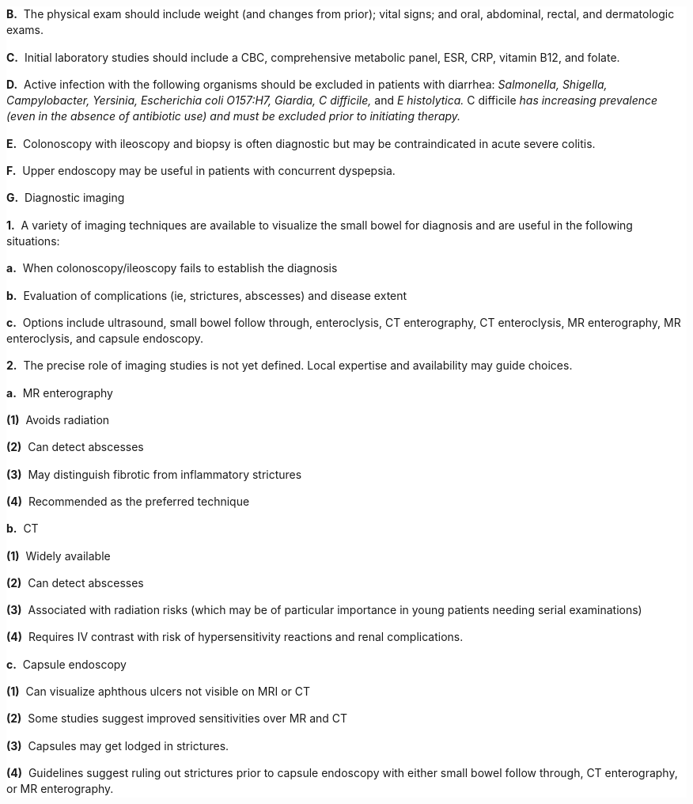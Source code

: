 **B.**  The physical exam should include weight (and changes from prior); vital signs; and oral, abdominal, rectal, and dermatologic exams.

**C.**  Initial laboratory studies should include a CBC, comprehensive metabolic panel, ESR, CRP, vitamin B12, and folate.

**D.**  Active infection with the following organisms should be excluded in patients with diarrhea: *Salmonella, Shigella, Campylobacter, Yersinia, Escherichia coli O157:H7, Giardia, C difficile,* and *E histolytica.* C difficile *has increasing prevalence (even in the absence of antibiotic use) and must be excluded prior to initiating therapy.*

**E.**  Colonoscopy with ileoscopy and biopsy is often diagnostic but may be contraindicated in acute severe colitis.

**F.**  Upper endoscopy may be useful in patients with concurrent dyspepsia.

**G.**  Diagnostic imaging

**1.**  A variety of imaging techniques are available to visualize the small bowel for diagnosis and are useful in the following situations:

**a.**  When colonoscopy/ileoscopy fails to establish the diagnosis

**b.**  Evaluation of complications (ie, strictures, abscesses) and disease extent

**c.**  Options include ultrasound, small bowel follow through, enteroclysis, CT enterography, CT enteroclysis, MR enterography, MR enteroclysis, and capsule endoscopy.

**2.**  The precise role of imaging studies is not yet defined. Local expertise and availability may guide choices.

**a.**  MR enterography

**(1)**  Avoids radiation

**(2)**  Can detect abscesses

**(3)**  May distinguish fibrotic from inflammatory strictures

**(4)**  Recommended as the preferred technique

**b.**  CT

**(1)**  Widely available

**(2)**  Can detect abscesses

**(3)**  Associated with radiation risks (which may be of particular importance in young patients needing serial examinations)

**(4)**  Requires IV contrast with risk of hypersensitivity reactions and renal complications.

**c.**  Capsule endoscopy

**(1)**  Can visualize aphthous ulcers not visible on MRI or CT

**(2)**  Some studies suggest improved sensitivities over MR and CT

**(3)**  Capsules may get lodged in strictures.

**(4)**  Guidelines suggest ruling out strictures prior to capsule endoscopy with either small bowel follow through, CT enterography, or MR enterography.
